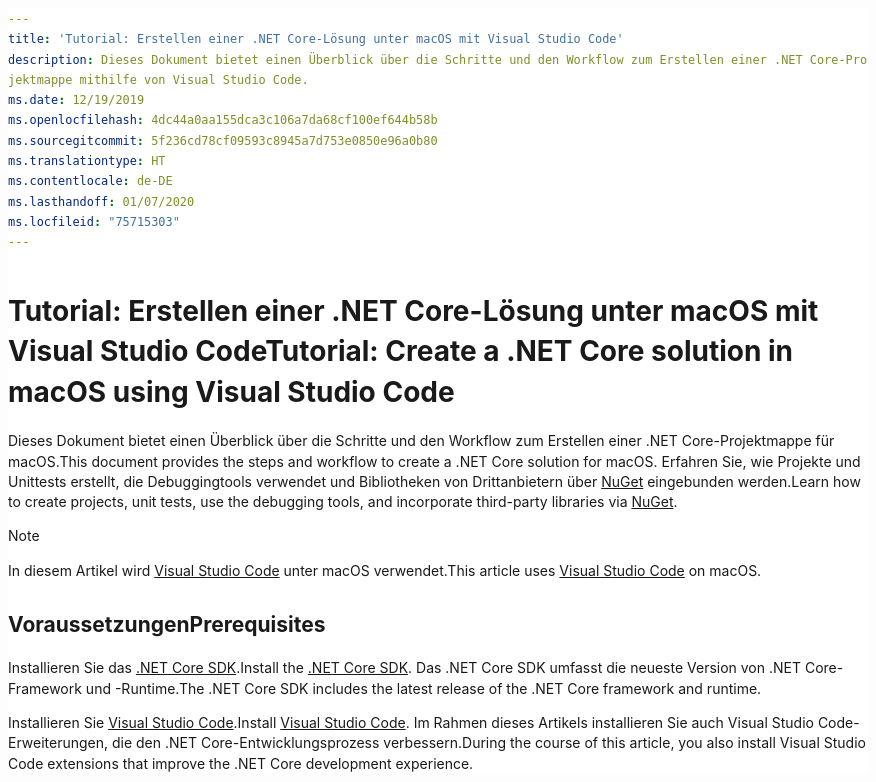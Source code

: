 ```yaml
---
title: 'Tutorial: Erstellen einer .NET Core-Lösung unter macOS mit Visual Studio Code'
description: Dieses Dokument bietet einen Überblick über die Schritte und den Workflow zum Erstellen einer .NET Core-Projektmappe mithilfe von Visual Studio Code.
ms.date: 12/19/2019
ms.openlocfilehash: 4dc44a0aa155dca3c106a7da68cf100ef644b58b
ms.sourcegitcommit: 5f236cd78cf09593c8945a7d753e0850e96a0b80
ms.translationtype: HT
ms.contentlocale: de-DE
ms.lasthandoff: 01/07/2020
ms.locfileid: "75715303"
---
```

# <a name="tutorial-create-a-net-core-solution-in-macos-using-visual-studio-code"></a><span data-ttu-id="8b4d2-103">Tutorial: Erstellen einer .NET Core-Lösung unter macOS mit Visual Studio Code</span><span class="sxs-lookup"><span data-stu-id="8b4d2-103">Tutorial: Create a .NET Core solution in macOS using Visual Studio Code</span></span>

<span data-ttu-id="8b4d2-104">Dieses Dokument bietet einen Überblick über die Schritte und den Workflow zum Erstellen einer .NET Core-Projektmappe für macOS.</span><span class="sxs-lookup"><span data-stu-id="8b4d2-104">This document provides the steps and workflow to create a .NET Core solution for macOS.</span></span> <span data-ttu-id="8b4d2-105">Erfahren Sie, wie Projekte und Unittests erstellt, die Debuggingtools verwendet und Bibliotheken von Drittanbietern über [NuGet](https://www.nuget.org/) eingebunden werden.</span><span class="sxs-lookup"><span data-stu-id="8b4d2-105">Learn how to create projects, unit tests, use the debugging tools, and incorporate third-party libraries via [NuGet](https://www.nuget.org/).</span></span>

> [!NOTE]
> <span data-ttu-id="8b4d2-106">In diesem Artikel wird [Visual Studio Code](https://code.visualstudio.com) unter macOS verwendet.</span><span class="sxs-lookup"><span data-stu-id="8b4d2-106">This article uses [Visual Studio Code](https://code.visualstudio.com) on macOS.</span></span>

## <a name="prerequisites"></a><span data-ttu-id="8b4d2-107">Voraussetzungen</span><span class="sxs-lookup"><span data-stu-id="8b4d2-107">Prerequisites</span></span>

<span data-ttu-id="8b4d2-108">Installieren Sie das [.NET Core SDK](https://dotnet.microsoft.com/download).</span><span class="sxs-lookup"><span data-stu-id="8b4d2-108">Install the [.NET Core SDK](https://dotnet.microsoft.com/download).</span></span> <span data-ttu-id="8b4d2-109">Das .NET Core SDK umfasst die neueste Version von .NET Core-Framework und -Runtime.</span><span class="sxs-lookup"><span data-stu-id="8b4d2-109">The .NET Core SDK includes the latest release of the .NET Core framework and runtime.</span></span>

<span data-ttu-id="8b4d2-110">Installieren Sie [Visual Studio Code](https://code.visualstudio.com).</span><span class="sxs-lookup"><span data-stu-id="8b4d2-110">Install [Visual Studio Code](https://code.visualstudio.com).</span></span> <span data-ttu-id="8b4d2-111">Im Rahmen dieses Artikels installieren Sie auch Visual Studio Code-Erweiterungen, die den .NET Core-Entwicklungsprozess verbessern.</span><span class="sxs-lookup"><span data-stu-id="8b4d2-111">During the course of this article, you also install Visual Studio Code extensions that improve the .NET Core development experience.</span></span>
